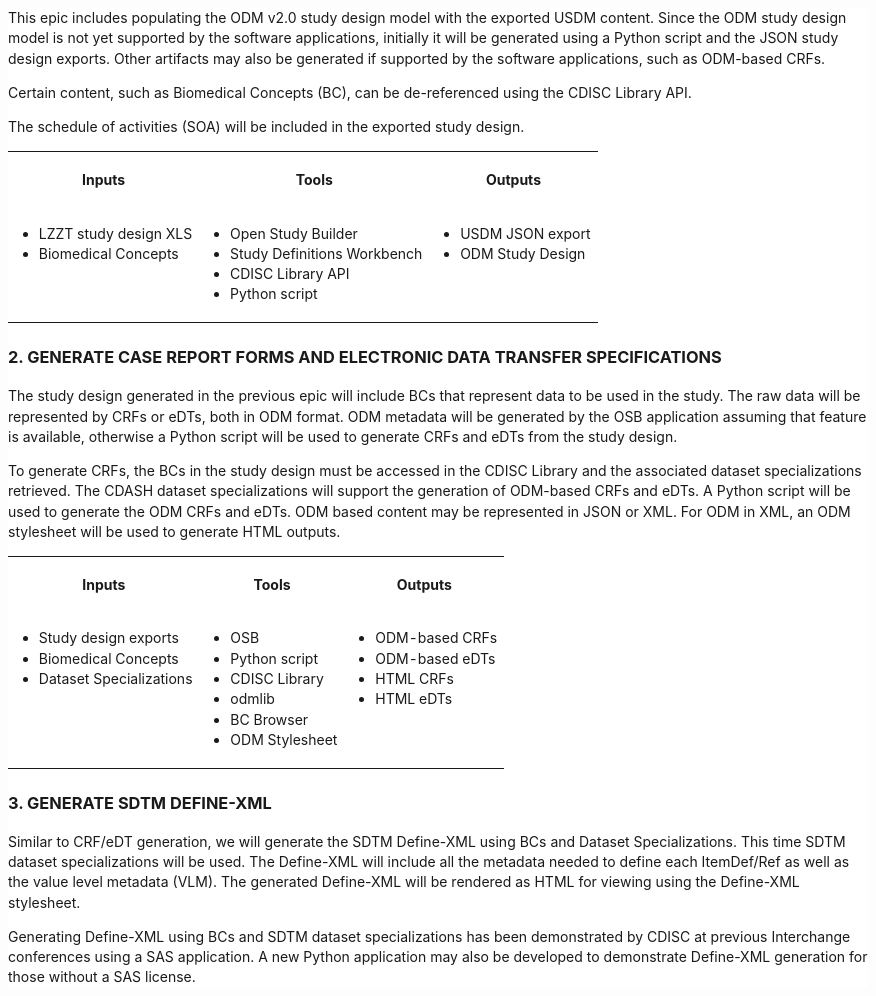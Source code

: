 This epic includes populating the ODM v2.0 study design model with the exported USDM content. Since
the ODM study design model is not yet supported by the software applications, initially it will be
generated using a Python script and the JSON study design exports. Other artifacts may also be generated
if supported by the software applications, such as ODM-based CRFs.

Certain content, such as Biomedical Concepts (BC), can be de-referenced using the CDISC Library API.

The schedule of activities (SOA) will be included in the exported study design.

<table><tbody><tr><th><p><strong>Inputs</strong></p></th><th><p><strong>Tools</strong></p></th><th><p><strong>Outputs</strong></p></th></tr><tr><td><ul><li>LZZT study design XLS</li><li>Biomedical Concepts</li></ul></td><td><ul><li>Open Study Builder</li><li>Study Definitions Workbench</li><li>CDISC Library API</li><li>Python script</li></ul></td><td><ul><li>USDM JSON export</li><li>ODM Study Design</li></ul></td></tr></tbody></table>

### 2. GENERATE CASE REPORT FORMS AND ELECTRONIC DATA TRANSFER SPECIFICATIONS

The study design generated in the previous epic will include BCs that represent data to be used in the study.
The raw data will be represented by CRFs or eDTs, both in ODM format. ODM metadata will be generated by the
OSB application assuming that feature is available, otherwise a Python script will be used to generate
CRFs and eDTs from the study design.

To generate CRFs, the BCs in the study design must be accessed in the CDISC Library and the associated
dataset specializations retrieved. The CDASH dataset specializations will support the generation of
ODM-based CRFs and eDTs. A Python script will be used to generate the ODM CRFs and eDTs. ODM based
content may be represented in JSON or XML. For ODM in XML, an ODM stylesheet will be used to generate
HTML outputs.

<table><tbody><tr><th><p><strong>Inputs</strong></p></th><th><p><strong>Tools</strong></p></th><th><p><strong>Outputs</strong></p></th></tr><tr><td><ul><li>Study design exports</li><li>Biomedical Concepts</li><li>Dataset Specializations</li></ul></td><td><ul><li>OSB</li><li>Python script</li><li>CDISC Library</li><li>odmlib</li><li>BC Browser</li><li>ODM Stylesheet</li></ul></td><td><ul><li>ODM-based CRFs</li><li>ODM-based eDTs</li><li>HTML CRFs</li><li>HTML eDTs</li></ul></td></tr></tbody></table>

### 3. GENERATE SDTM DEFINE-XML

Similar to CRF/eDT generation, we will generate the SDTM Define-XML using BCs and Dataset Specializations.
This time SDTM dataset specializations will be used. The Define-XML will include all the metadata needed
to define each ItemDef/Ref as well as the value level metadata (VLM). The generated Define-XML will be
rendered as HTML for viewing using the Define-XML stylesheet.

Generating Define-XML using BCs and SDTM dataset specializations has been demonstrated by CDISC at
previous Interchange conferences using a SAS application. A new Python application may also be developed
to demonstrate Define-XML generation for those without a SAS license.
